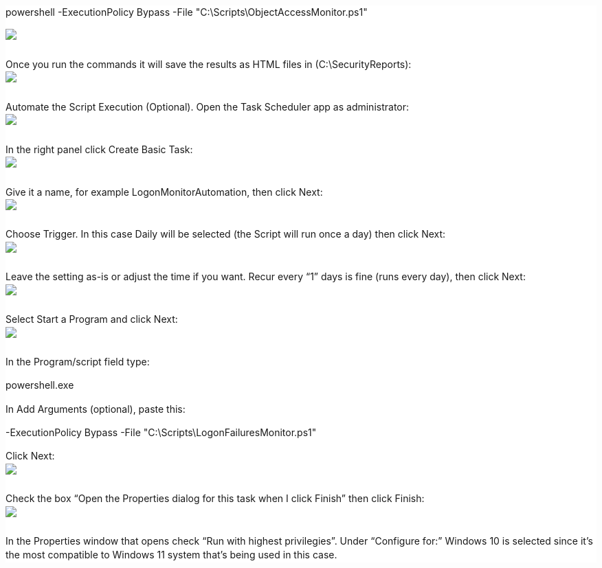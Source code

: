 powershell -ExecutionPolicy Bypass -File "C:\Scripts\ObjectAccessMonitor.ps1"

<img src="https://i.imgur.com/8c8GSit.png"/>
<br />
<br />
Once you run the commands it will save the results as HTML files in (C:\SecurityReports):  <br/>
<img src="https://i.imgur.com/1wtZXzD.png"/>
<br />
<br />
Automate the Script Execution (Optional). Open the Task Scheduler app as administrator: <br/>
<img src="https://i.imgur.com/LqFUbOH.png"/>
<br />
<br />
In the right panel click Create Basic Task: <br/>
<img src="https://i.imgur.com/SDtx3ex.png"/>
<br />
<br />
Give it a name, for example LogonMonitorAutomation, then click Next:  <br/>
<img src="https://i.imgur.com/iMefAqW.png"/>
<br />
<br />
Choose Trigger. In this case Daily will be selected (the Script will run once a day) then click Next:  <br/>
<img src="https://i.imgur.com/Ddq3NUS.png"/>
<br />
<br />
Leave the setting as-is or adjust the time if you want. Recur every “1” days is fine (runs every day), then click Next:  <br/>
<img src="https://i.imgur.com/kgL4nEa.png"/>
<br />
<br />
Select Start a Program and click Next:  <br/>
<img src="https://i.imgur.com/OjvEhX7.png"/>
<br />
<br />
In the Program/script field type:

powershell.exe

In Add Arguments (optional), paste this:

-ExecutionPolicy Bypass -File "C:\Scripts\LogonFailuresMonitor.ps1"

Click Next: <br />
<img src="https://i.imgur.com/ukrFAGA.png"/>
<br />
<br />
Check the box “Open the Properties dialog for this task when I click Finish” then click Finish: <br />
<img src="https://i.imgur.com/pBF0jEX.png"/>
<br />
<br />
In the Properties window that opens check “Run with highest privilegies”. Under “Configure for:” Windows 10 is selected since it’s the most compatible to Windows 11 system that’s being used in this case. 
